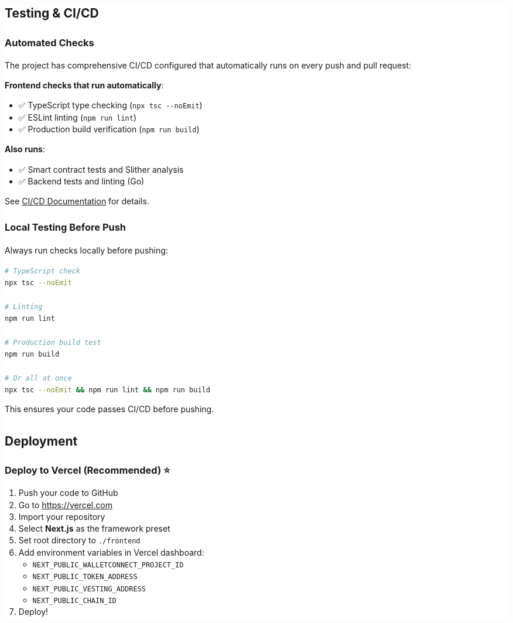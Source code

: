 ## Testing & CI/CD

### Automated Checks

The project has comprehensive CI/CD configured that automatically runs on every push and pull request:

**Frontend checks that run automatically**:
- ✅ TypeScript type checking (`npx tsc --noEmit`)
- ✅ ESLint linting (`npm run lint`)
- ✅ Production build verification (`npm run build`)

**Also runs**:
- ✅ Smart contract tests and Slither analysis
- ✅ Backend tests and linting (Go)

See [CI/CD Documentation](../.github/workflows/README.md) for details.

### Local Testing Before Push

Always run checks locally before pushing:

```bash
# TypeScript check
npx tsc --noEmit

# Linting
npm run lint

# Production build test
npm run build

# Or all at once
npx tsc --noEmit && npm run lint && npm run build
```

This ensures your code passes CI/CD before pushing.

## Deployment

### Deploy to Vercel (Recommended) ⭐

1. Push your code to GitHub
2. Go to https://vercel.com
3. Import your repository
4. Select **Next.js** as the framework preset
5. Set root directory to `./frontend`
6. Add environment variables in Vercel dashboard:
   - `NEXT_PUBLIC_WALLETCONNECT_PROJECT_ID`
   - `NEXT_PUBLIC_TOKEN_ADDRESS`
   - `NEXT_PUBLIC_VESTING_ADDRESS`
   - `NEXT_PUBLIC_CHAIN_ID`
7. Deploy!
